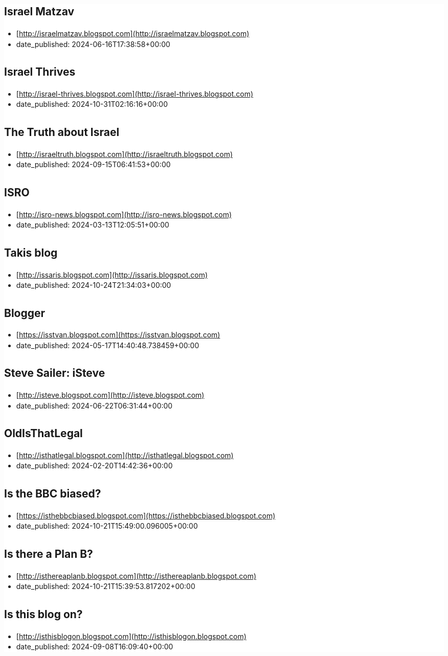  ## Israel Matzav
 - [http://israelmatzav.blogspot.com](http://israelmatzav.blogspot.com)
 - date_published: 2024-06-16T17:38:58+00:00

 ## Israel Thrives
 - [http://israel-thrives.blogspot.com](http://israel-thrives.blogspot.com)
 - date_published: 2024-10-31T02:16:16+00:00

 ## The Truth about Israel
 - [http://israeltruth.blogspot.com](http://israeltruth.blogspot.com)
 - date_published: 2024-09-15T06:41:53+00:00

 ## ISRO
 - [http://isro-news.blogspot.com](http://isro-news.blogspot.com)
 - date_published: 2024-03-13T12:05:51+00:00

 ## Takis blog
 - [http://issaris.blogspot.com](http://issaris.blogspot.com)
 - date_published: 2024-10-24T21:34:03+00:00

 ## Blogger
 - [https://isstvan.blogspot.com](https://isstvan.blogspot.com)
 - date_published: 2024-05-17T14:40:48.738459+00:00

 ## Steve Sailer: iSteve
 - [http://isteve.blogspot.com](http://isteve.blogspot.com)
 - date_published: 2024-06-22T06:31:44+00:00

 ## OldIsThatLegal
 - [http://isthatlegal.blogspot.com](http://isthatlegal.blogspot.com)
 - date_published: 2024-02-20T14:42:36+00:00

 ## Is the BBC biased?
 - [https://isthebbcbiased.blogspot.com](https://isthebbcbiased.blogspot.com)
 - date_published: 2024-10-21T15:49:00.096005+00:00

 ## Is there a Plan B?
 - [http://isthereaplanb.blogspot.com](http://isthereaplanb.blogspot.com)
 - date_published: 2024-10-21T15:39:53.817202+00:00

 ## Is this blog on?
 - [http://isthisblogon.blogspot.com](http://isthisblogon.blogspot.com)
 - date_published: 2024-09-08T16:09:40+00:00

